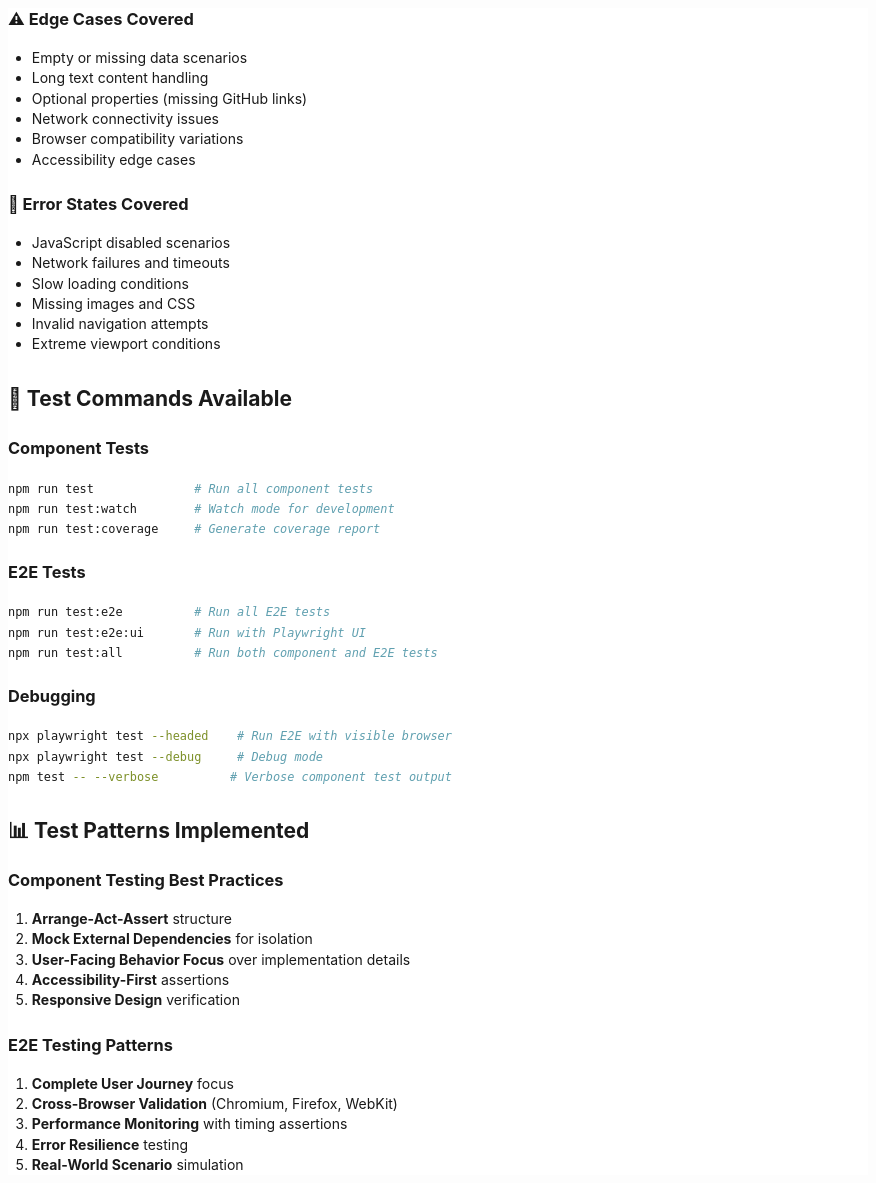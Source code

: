 ### ⚠️ Edge Cases Covered
- Empty or missing data scenarios
- Long text content handling
- Optional properties (missing GitHub links)
- Network connectivity issues
- Browser compatibility variations
- Accessibility edge cases

### 🚫 Error States Covered
- JavaScript disabled scenarios
- Network failures and timeouts
- Slow loading conditions
- Missing images and CSS
- Invalid navigation attempts
- Extreme viewport conditions

## 🚀 Test Commands Available

### Component Tests
```bash
npm run test              # Run all component tests
npm run test:watch        # Watch mode for development
npm run test:coverage     # Generate coverage report
```

### E2E Tests  
```bash
npm run test:e2e          # Run all E2E tests
npm run test:e2e:ui       # Run with Playwright UI
npm run test:all          # Run both component and E2E tests
```

### Debugging
```bash
npx playwright test --headed    # Run E2E with visible browser
npx playwright test --debug     # Debug mode
npm test -- --verbose          # Verbose component test output
```

## 📊 Test Patterns Implemented

### Component Testing Best Practices
1. **Arrange-Act-Assert** structure
2. **Mock External Dependencies** for isolation
3. **User-Facing Behavior Focus** over implementation details
4. **Accessibility-First** assertions
5. **Responsive Design** verification

### E2E Testing Patterns
1. **Complete User Journey** focus
2. **Cross-Browser Validation** (Chromium, Firefox, WebKit)
3. **Performance Monitoring** with timing assertions
4. **Error Resilience** testing
5. **Real-World Scenario** simulation
